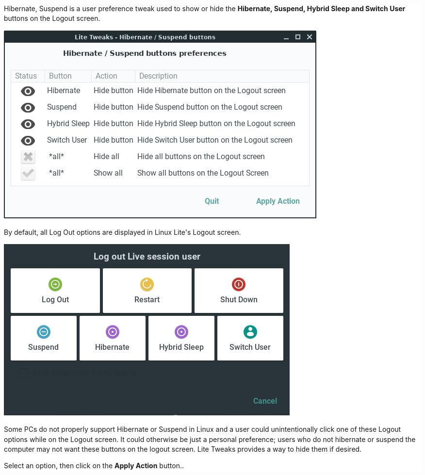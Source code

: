 Hibernate, Suspend is a user preference tweak used to show or hide the **Hibernate, Suspend, Hybrid Sleep and Switch User** buttons on the Logout screen.

![](images/software/litetweaks/hibesus/hibernate-suspend1.png)

By default, all Log Out options are displayed in Linux Lite's Logout screen.

![](images/software/litetweaks/hibesus/hibernate-suspend2.png)

Some PCs do not properly support Hibernate or Suspend in Linux and a user could unintentionally click one of these Logout options while on the Logout screen. It could otherwise be just a personal preference; users who do not hibernate or suspend the computer may not want these buttons on the logout screen. Lite Tweaks provides a way to hide them if desired.

Select an option, then click on the **Apply Action** button..
